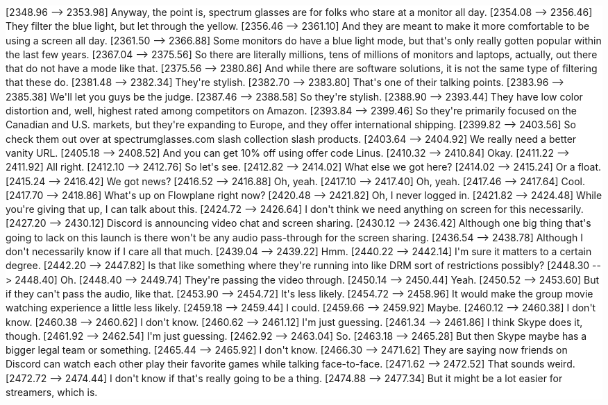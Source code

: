 [2348.96 --> 2353.98]  Anyway, the point is, spectrum glasses are for folks who stare at a monitor all day.
[2354.08 --> 2356.46]  They filter the blue light, but let through the yellow.
[2356.46 --> 2361.10]  And they are meant to make it more comfortable to be using a screen all day.
[2361.50 --> 2366.88]  Some monitors do have a blue light mode, but that's only really gotten popular within the last few years.
[2367.04 --> 2375.56]  So there are literally millions, tens of millions of monitors and laptops, actually, out there that do not have a mode like that.
[2375.56 --> 2380.86]  And while there are software solutions, it is not the same type of filtering that these do.
[2381.48 --> 2382.34]  They're stylish.
[2382.70 --> 2383.80]  That's one of their talking points.
[2383.96 --> 2385.38]  We'll let you guys be the judge.
[2387.46 --> 2388.58]  So they're stylish.
[2388.90 --> 2393.44]  They have low color distortion and, well, highest rated among competitors on Amazon.
[2393.84 --> 2399.46]  So they're primarily focused on the Canadian and U.S. markets, but they're expanding to Europe, and they offer international shipping.
[2399.82 --> 2403.56]  So check them out over at spectrumglasses.com slash collection slash products.
[2403.64 --> 2404.92]  We really need a better vanity URL.
[2405.18 --> 2408.52]  And you can get 10% off using offer code Linus.
[2410.32 --> 2410.84]  Okay.
[2411.22 --> 2411.92]  All right.
[2412.10 --> 2412.76]  So let's see.
[2412.82 --> 2414.02]  What else we got here?
[2414.02 --> 2415.24]  Or a float.
[2415.24 --> 2416.42]  We got news?
[2416.52 --> 2416.88]  Oh, yeah.
[2417.10 --> 2417.40]  Oh, yeah.
[2417.46 --> 2417.64]  Cool.
[2417.70 --> 2418.86]  What's up on Flowplane right now?
[2420.48 --> 2421.82]  Oh, I never logged in.
[2421.82 --> 2424.48]  While you're giving that up, I can talk about this.
[2424.72 --> 2426.64]  I don't think we need anything on screen for this necessarily.
[2427.20 --> 2430.12]  Discord is announcing video chat and screen sharing.
[2430.12 --> 2436.42]  Although one big thing that's going to lack on this launch is there won't be any audio pass-through for the screen sharing.
[2436.54 --> 2438.78]  Although I don't necessarily know if I care all that much.
[2439.04 --> 2439.22]  Hmm.
[2440.22 --> 2442.14]  I'm sure it matters to a certain degree.
[2442.20 --> 2447.82]  Is that like something where they're running into like DRM sort of restrictions possibly?
[2448.30 --> 2448.40]  Oh.
[2448.40 --> 2449.74]  They're passing the video through.
[2450.14 --> 2450.44]  Yeah.
[2450.52 --> 2453.60]  But if they can't pass the audio, like that.
[2453.90 --> 2454.72]  It's less likely.
[2454.72 --> 2458.96]  It would make the group movie watching experience a little less likely.
[2459.18 --> 2459.44]  I could.
[2459.66 --> 2459.92]  Maybe.
[2460.12 --> 2460.38]  I don't know.
[2460.38 --> 2460.62]  I don't know.
[2460.62 --> 2461.12]  I'm just guessing.
[2461.34 --> 2461.86]  I think Skype does it, though.
[2461.92 --> 2462.54]  I'm just guessing.
[2462.92 --> 2463.04]  So.
[2463.18 --> 2465.28]  But then Skype maybe has a bigger legal team or something.
[2465.44 --> 2465.92]  I don't know.
[2466.30 --> 2471.62]  They are saying now friends on Discord can watch each other play their favorite games while talking face-to-face.
[2471.62 --> 2472.52]  That sounds weird.
[2472.72 --> 2474.44]  I don't know if that's really going to be a thing.
[2474.88 --> 2477.34]  But it might be a lot easier for streamers, which is.